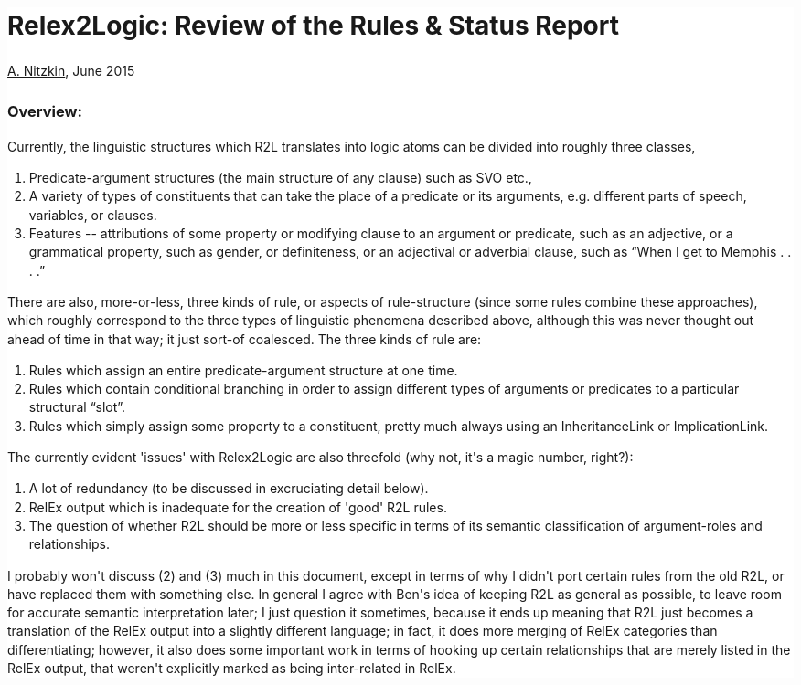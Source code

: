 
# Relex2Logic: Review of the Rules & Status Report
[A. Nitzkin](https://github.com/anitzkin), June 2015


### Overview:
Currently, the linguistic structures which R2L translates into logic
atoms can be divided into roughly three classes,

1. Predicate-argument structures (the main structure of any clause)
   such as SVO etc.,
2. A variety of types of constituents that can take the place of a
   predicate or its arguments, e.g. different parts of speech,
   variables, or clauses.
3. Features -- attributions of some property or modifying clause
   to an argument or predicate, such as an adjective, or a grammatical
   property, such as gender, or definiteness, or an adjectival or
   adverbial clause, such as “When I get to Memphis . . . .”

There are also, more-or-less, three kinds of rule, or aspects of
rule-structure (since some rules combine these approaches), which
roughly correspond to the three types of linguistic phenomena described
above, although this was never thought out ahead of time in that way;
it just sort-of coalesced.  The three kinds of rule are:

1. Rules which assign an entire predicate-argument structure at one
   time.
2. Rules which contain conditional branching in order to assign
   different types of arguments or predicates to a particular
   structural “slot”.
3. Rules which simply assign some property to a constituent, pretty
   much always using an InheritanceLink or ImplicationLink.

The currently evident 'issues' with Relex2Logic are also threefold
(why not, it's a magic number, right?):

1. A lot of redundancy (to be discussed in excruciating detail below).
2. RelEx output which is inadequate for the creation of 'good' R2L
   rules.
3. The question of whether R2L should be more or less specific in terms
   of its semantic classification of argument-roles and relationships.

I probably won't discuss (2) and (3) much in this document, except in
terms of why I didn't port certain rules from the old R2L, or have
replaced them with something else.  In general I agree with Ben's idea
of keeping R2L as general as possible, to leave room for accurate
semantic interpretation later; I just question it sometimes, because it
ends up meaning that R2L just becomes a translation of the RelEx output
into a slightly different language; in fact, it does more merging of
RelEx categories than differentiating; however, it also does some
important work in terms of hooking up certain relationships that are
merely listed in the RelEx output, that weren't explicitly marked
as being inter-related in RelEx.
